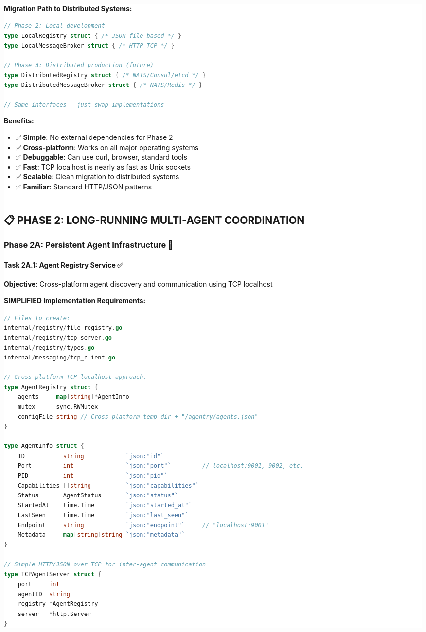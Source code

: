 **Migration Path to Distributed Systems:**
```go
// Phase 2: Local development
type LocalRegistry struct { /* JSON file based */ }
type LocalMessageBroker struct { /* HTTP TCP */ }

// Phase 3: Distributed production (future)
type DistributedRegistry struct { /* NATS/Consul/etcd */ }
type DistributedMessageBroker struct { /* NATS/Redis */ }

// Same interfaces - just swap implementations
```

**Benefits:**
- ✅ **Simple**: No external dependencies for Phase 2
- ✅ **Cross-platform**: Works on all major operating systems  
- ✅ **Debuggable**: Can use curl, browser, standard tools
- ✅ **Fast**: TCP localhost is nearly as fast as Unix sockets
- ✅ **Scalable**: Clean migration to distributed systems
- ✅ **Familiar**: Standard HTTP/JSON patterns

---

## 📋 **PHASE 2: LONG-RUNNING MULTI-AGENT COORDINATION**

### **Phase 2A: Persistent Agent Infrastructure** 🔄

#### **Task 2A.1: Agent Registry Service** ✅
**Objective**: Cross-platform agent discovery and communication using TCP localhost

**SIMPLIFIED Implementation Requirements:**
```go
// Files to create:
internal/registry/file_registry.go
internal/registry/tcp_server.go
internal/registry/types.go
internal/messaging/tcp_client.go

// Cross-platform TCP localhost approach:
type AgentRegistry struct {
    agents     map[string]*AgentInfo
    mutex      sync.RWMutex
    configFile string // Cross-platform temp dir + "/agentry/agents.json"
}

type AgentInfo struct {
    ID           string            `json:"id"`
    Port         int               `json:"port"`         // localhost:9001, 9002, etc.
    PID          int               `json:"pid"`
    Capabilities []string          `json:"capabilities"`
    Status       AgentStatus       `json:"status"`
    StartedAt    time.Time         `json:"started_at"`
    LastSeen     time.Time         `json:"last_seen"`
    Endpoint     string            `json:"endpoint"`     // "localhost:9001"
    Metadata     map[string]string `json:"metadata"`
}

// Simple HTTP/JSON over TCP for inter-agent communication
type TCPAgentServer struct {
    port     int
    agentID  string
    registry *AgentRegistry
    server   *http.Server
}
```